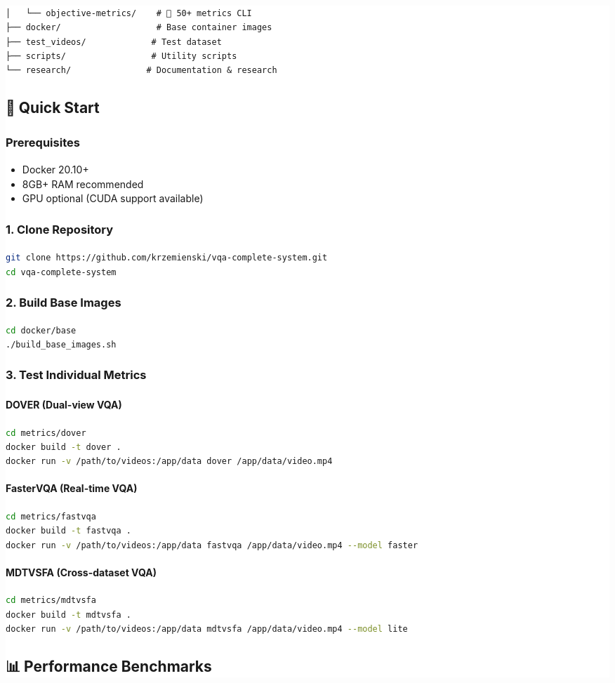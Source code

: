 ```
│   └── objective-metrics/    # 🔄 50+ metrics CLI
├── docker/                   # Base container images
├── test_videos/             # Test dataset
├── scripts/                 # Utility scripts
└── research/               # Documentation & research
```

## 🚀 Quick Start

### Prerequisites
- Docker 20.10+
- 8GB+ RAM recommended
- GPU optional (CUDA support available)

### 1. Clone Repository
```bash
git clone https://github.com/krzemienski/vqa-complete-system.git
cd vqa-complete-system
```

### 2. Build Base Images
```bash
cd docker/base
./build_base_images.sh
```

### 3. Test Individual Metrics

#### DOVER (Dual-view VQA)
```bash
cd metrics/dover
docker build -t dover .
docker run -v /path/to/videos:/app/data dover /app/data/video.mp4
```

#### FasterVQA (Real-time VQA)
```bash
cd metrics/fastvqa  
docker build -t fastvqa .
docker run -v /path/to/videos:/app/data fastvqa /app/data/video.mp4 --model faster
```

#### MDTVSFA (Cross-dataset VQA)
```bash
cd metrics/mdtvsfa
docker build -t mdtvsfa .
docker run -v /path/to/videos:/app/data mdtvsfa /app/data/video.mp4 --model lite
```

## 📊 Performance Benchmarks
